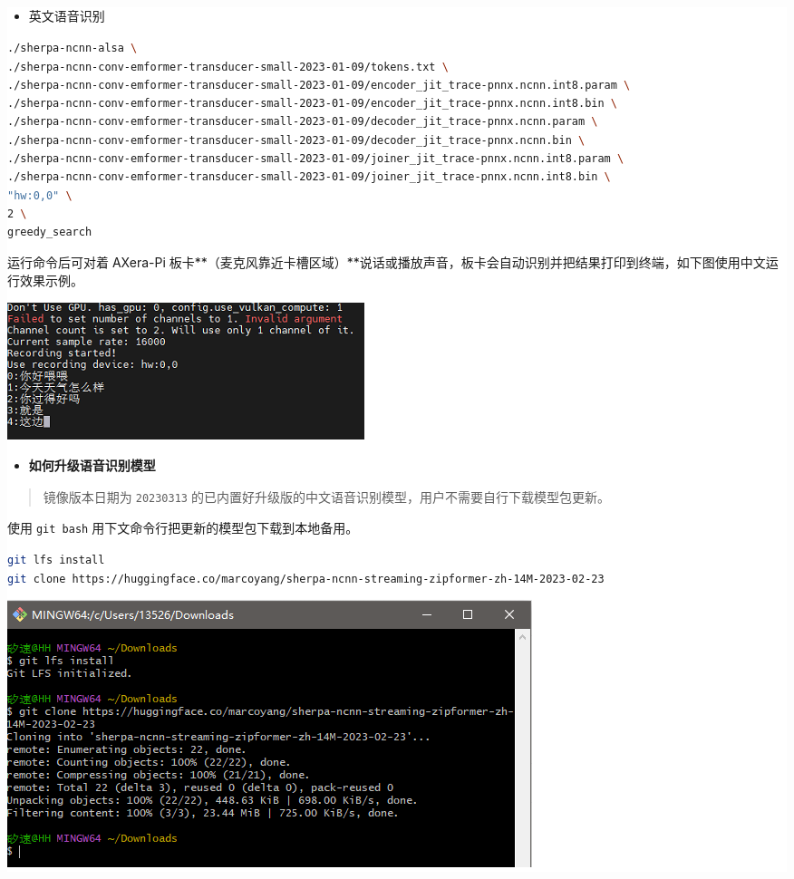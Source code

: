 
- 英文语音识别

```bash
./sherpa-ncnn-alsa \
./sherpa-ncnn-conv-emformer-transducer-small-2023-01-09/tokens.txt \
./sherpa-ncnn-conv-emformer-transducer-small-2023-01-09/encoder_jit_trace-pnnx.ncnn.int8.param \
./sherpa-ncnn-conv-emformer-transducer-small-2023-01-09/encoder_jit_trace-pnnx.ncnn.int8.bin \
./sherpa-ncnn-conv-emformer-transducer-small-2023-01-09/decoder_jit_trace-pnnx.ncnn.param \
./sherpa-ncnn-conv-emformer-transducer-small-2023-01-09/decoder_jit_trace-pnnx.ncnn.bin \
./sherpa-ncnn-conv-emformer-transducer-small-2023-01-09/joiner_jit_trace-pnnx.ncnn.int8.param \
./sherpa-ncnn-conv-emformer-transducer-small-2023-01-09/joiner_jit_trace-pnnx.ncnn.int8.bin \
"hw:0,0" \
2 \
greedy_search
```

运行命令后可对着 AXera-Pi 板卡**（麦克风靠近卡槽区域）**说话或播放声音，板卡会自动识别并把结果打印到终端，如下图使用中文运行效果示例。

![sherpa](./../assets/sherpa.png)

- **如何升级语音识别模型**

> 镜像版本日期为 `20230313` 的已内置好升级版的中文语音识别模型，用户不需要自行下载模型包更新。  

使用 `git bash` 用下文命令行把更新的模型包下载到本地备用。

```bash
git lfs install
git clone https://huggingface.co/marcoyang/sherpa-ncnn-streaming-zipformer-zh-14M-2023-02-23
```

![bash_sherpa](./../assets/bash_sherpa.png)
